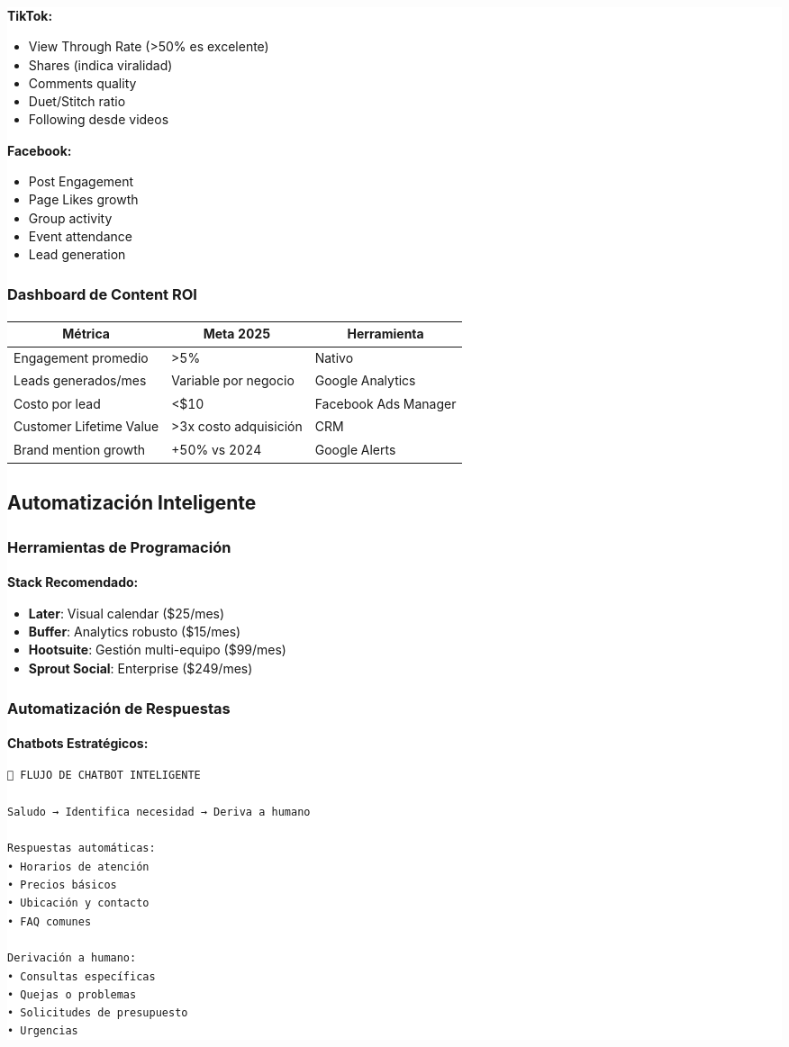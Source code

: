 **TikTok:**
- View Through Rate (>50% es excelente)
- Shares (indica viralidad)
- Comments quality
- Duet/Stitch ratio
- Following desde videos

**Facebook:**
- Post Engagement
- Page Likes growth
- Group activity
- Event attendance
- Lead generation

### Dashboard de Content ROI

| Métrica | Meta 2025 | Herramienta |
|---------|-----------|-------------|
| Engagement promedio | >5% | Nativo |
| Leads generados/mes | Variable por negocio | Google Analytics |
| Costo por lead | <$10 | Facebook Ads Manager |
| Customer Lifetime Value | >3x costo adquisición | CRM |
| Brand mention growth | +50% vs 2024 | Google Alerts |

## Automatización Inteligente

### Herramientas de Programación

**Stack Recomendado:**
- **Later**: Visual calendar ($25/mes)
- **Buffer**: Analytics robusto ($15/mes)  
- **Hootsuite**: Gestión multi-equipo ($99/mes)
- **Sprout Social**: Enterprise ($249/mes)

### Automatización de Respuestas

**Chatbots Estratégicos:**

```
🤖 FLUJO DE CHATBOT INTELIGENTE

Saludo → Identifica necesidad → Deriva a humano

Respuestas automáticas:
• Horarios de atención
• Precios básicos
• Ubicación y contacto
• FAQ comunes

Derivación a humano:
• Consultas específicas
• Quejas o problemas
• Solicitudes de presupuesto
• Urgencias
```
